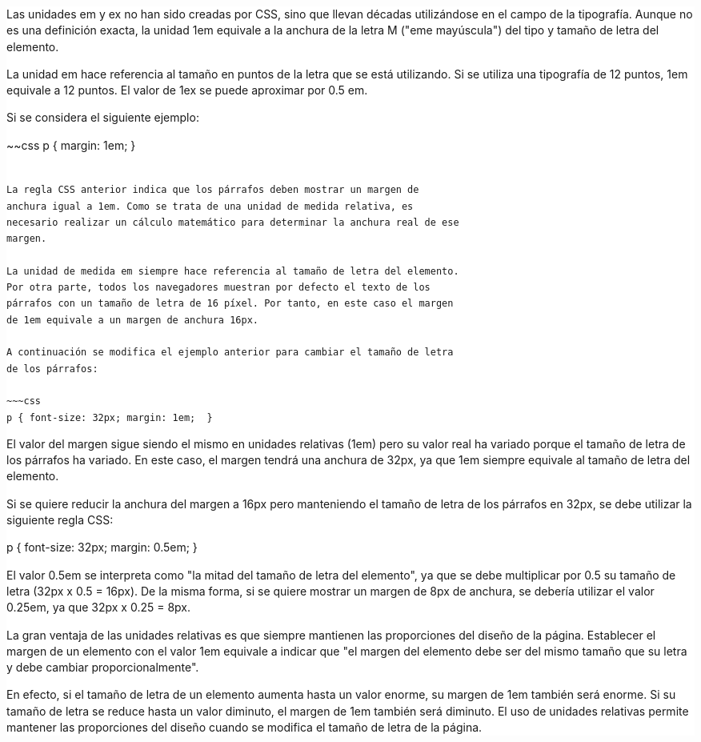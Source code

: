 Las unidades em y ex no han sido creadas por CSS, sino que llevan décadas
utilizándose en el campo de la tipografía. Aunque no es una definición exacta,
la unidad 1em equivale a la anchura de la letra M ("eme mayúscula") del tipo y
tamaño de letra del elemento.

La unidad em hace referencia al tamaño en puntos de la letra que se está
utilizando. Si se utiliza una tipografía de 12 puntos, 1em equivale a 12
puntos. El valor de 1ex se puede aproximar por 0.5 em.

Si se considera el siguiente ejemplo:

~~css
p { margin: 1em;  }
~~~

La regla CSS anterior indica que los párrafos deben mostrar un margen de
anchura igual a 1em. Como se trata de una unidad de medida relativa, es
necesario realizar un cálculo matemático para determinar la anchura real de ese
margen.

La unidad de medida em siempre hace referencia al tamaño de letra del elemento.
Por otra parte, todos los navegadores muestran por defecto el texto de los
párrafos con un tamaño de letra de 16 píxel. Por tanto, en este caso el margen
de 1em equivale a un margen de anchura 16px.

A continuación se modifica el ejemplo anterior para cambiar el tamaño de letra
de los párrafos:

~~~css
p { font-size: 32px; margin: 1em;  }
~~~

El valor del margen sigue siendo el mismo en unidades relativas (1em) pero su
valor real ha variado porque el tamaño de letra de los párrafos ha variado. En
este caso, el margen tendrá una anchura de 32px, ya que 1em siempre equivale al
tamaño de letra del elemento.

Si se quiere reducir la anchura del margen a 16px pero manteniendo el tamaño de
letra de los párrafos en 32px, se debe utilizar la siguiente regla CSS:

p { font-size: 32px; margin: 0.5em;  }

El valor 0.5em se interpreta como "la mitad del tamaño de letra del elemento",
ya que se debe multiplicar por 0.5 su tamaño de letra (32px x 0.5 = 16px). De
la misma forma, si se quiere mostrar un margen de 8px de anchura, se debería
utilizar el valor 0.25em, ya que 32px x 0.25 = 8px.

La gran ventaja de las unidades relativas es que siempre mantienen las
proporciones del diseño de la página. Establecer el margen de un elemento con
el valor 1em equivale a indicar que "el margen del elemento debe ser del mismo
tamaño que su letra y debe cambiar proporcionalmente".

En efecto, si el tamaño de letra de un elemento aumenta hasta un valor enorme,
su margen de 1em también será enorme. Si su tamaño de letra se reduce hasta un
valor diminuto, el margen de 1em también será diminuto. El uso de unidades
relativas permite mantener las proporciones del diseño cuando se modifica el
tamaño de letra de la página.
